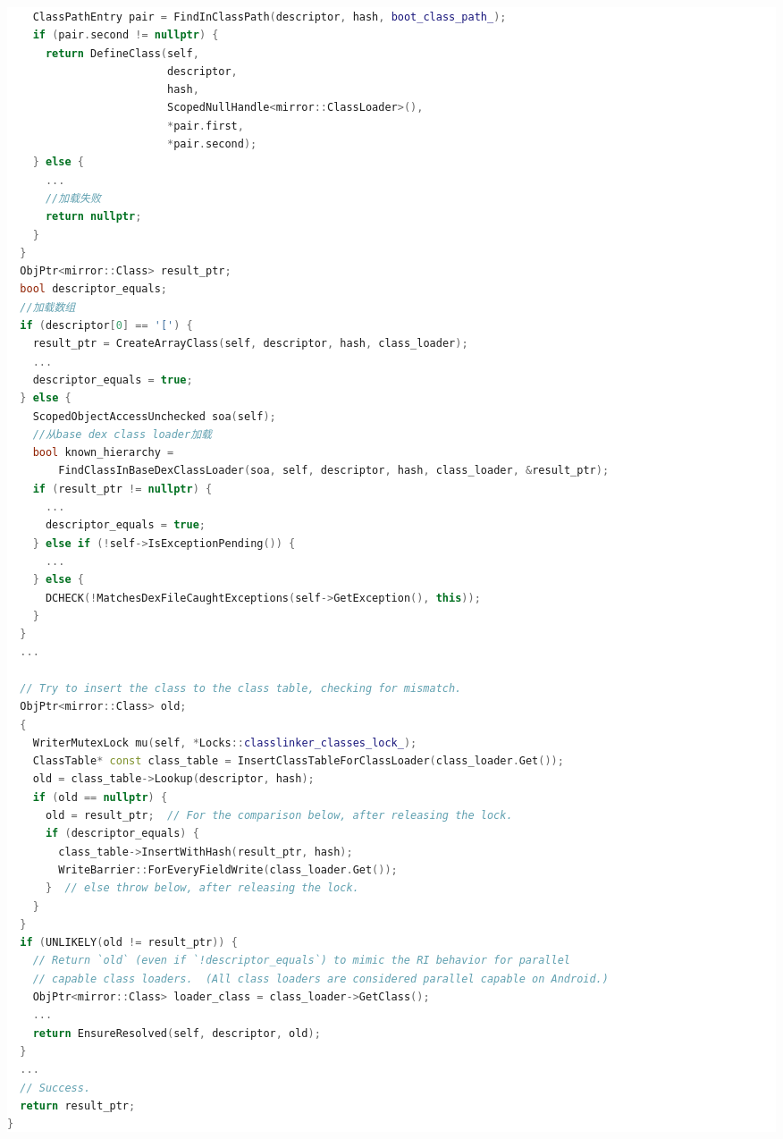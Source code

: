 ```cpp
    ClassPathEntry pair = FindInClassPath(descriptor, hash, boot_class_path_);
    if (pair.second != nullptr) {
      return DefineClass(self,
                         descriptor,
                         hash,
                         ScopedNullHandle<mirror::ClassLoader>(),
                         *pair.first,
                         *pair.second);
    } else {
      ...
      //加载失败
      return nullptr;
    }
  }
  ObjPtr<mirror::Class> result_ptr;
  bool descriptor_equals;
  //加载数组
  if (descriptor[0] == '[') {
    result_ptr = CreateArrayClass(self, descriptor, hash, class_loader);
    ...
    descriptor_equals = true;
  } else {
    ScopedObjectAccessUnchecked soa(self);
    //从base dex class loader加载
    bool known_hierarchy =
        FindClassInBaseDexClassLoader(soa, self, descriptor, hash, class_loader, &result_ptr);
    if (result_ptr != nullptr) {
      ...
      descriptor_equals = true;
    } else if (!self->IsExceptionPending()) {
      ...
    } else {
      DCHECK(!MatchesDexFileCaughtExceptions(self->GetException(), this));
    }
  }
  ...

  // Try to insert the class to the class table, checking for mismatch.
  ObjPtr<mirror::Class> old;
  {
    WriterMutexLock mu(self, *Locks::classlinker_classes_lock_);
    ClassTable* const class_table = InsertClassTableForClassLoader(class_loader.Get());
    old = class_table->Lookup(descriptor, hash);
    if (old == nullptr) {
      old = result_ptr;  // For the comparison below, after releasing the lock.
      if (descriptor_equals) {
        class_table->InsertWithHash(result_ptr, hash);
        WriteBarrier::ForEveryFieldWrite(class_loader.Get());
      }  // else throw below, after releasing the lock.
    }
  }
  if (UNLIKELY(old != result_ptr)) {
    // Return `old` (even if `!descriptor_equals`) to mimic the RI behavior for parallel
    // capable class loaders.  (All class loaders are considered parallel capable on Android.)
    ObjPtr<mirror::Class> loader_class = class_loader->GetClass();
    ...
    return EnsureResolved(self, descriptor, old);
  }
  ...
  // Success.
  return result_ptr;
}
```